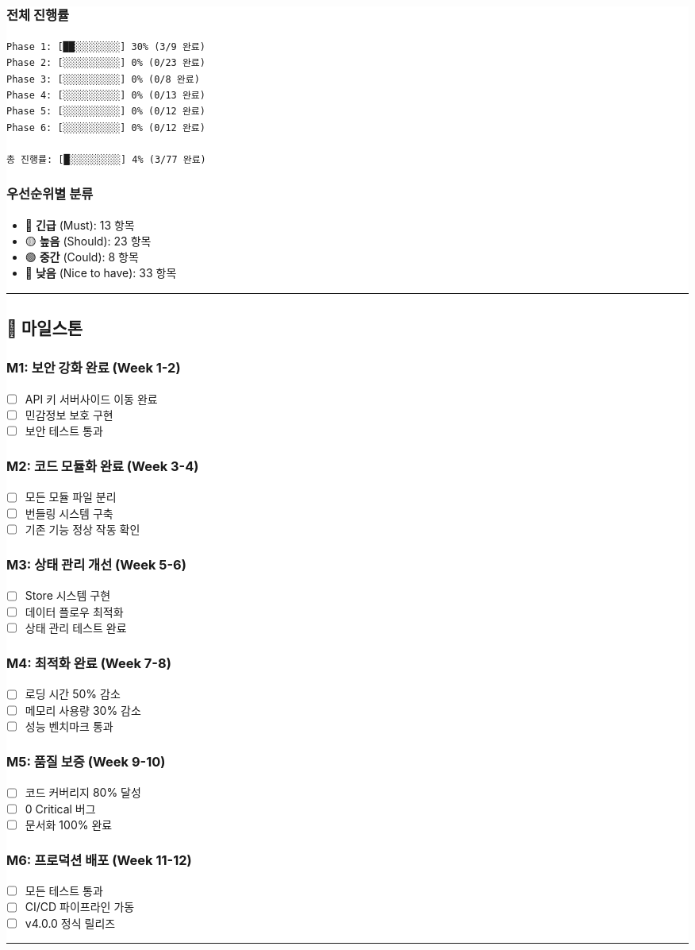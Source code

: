 ### 전체 진행률
```
Phase 1: [██░░░░░░░░] 30% (3/9 완료)
Phase 2: [░░░░░░░░░░] 0% (0/23 완료)
Phase 3: [░░░░░░░░░░] 0% (0/8 완료)
Phase 4: [░░░░░░░░░░] 0% (0/13 완료)
Phase 5: [░░░░░░░░░░] 0% (0/12 완료)
Phase 6: [░░░░░░░░░░] 0% (0/12 완료)

총 진행률: [█░░░░░░░░░] 4% (3/77 완료)
```

### 우선순위별 분류
- 🔴 **긴급** (Must): 13 항목
- 🟡 **높음** (Should): 23 항목
- 🟢 **중간** (Could): 8 항목
- 🔵 **낮음** (Nice to have): 33 항목

---

## 🎯 마일스톤

### **M1: 보안 강화 완료** (Week 1-2)
- [ ] API 키 서버사이드 이동 완료
- [ ] 민감정보 보호 구현
- [ ] 보안 테스트 통과

### **M2: 코드 모듈화 완료** (Week 3-4)
- [ ] 모든 모듈 파일 분리
- [ ] 번들링 시스템 구축
- [ ] 기존 기능 정상 작동 확인

### **M3: 상태 관리 개선** (Week 5-6)
- [ ] Store 시스템 구현
- [ ] 데이터 플로우 최적화
- [ ] 상태 관리 테스트 완료

### **M4: 최적화 완료** (Week 7-8)
- [ ] 로딩 시간 50% 감소
- [ ] 메모리 사용량 30% 감소
- [ ] 성능 벤치마크 통과

### **M5: 품질 보증** (Week 9-10)
- [ ] 코드 커버리지 80% 달성
- [ ] 0 Critical 버그
- [ ] 문서화 100% 완료

### **M6: 프로덕션 배포** (Week 11-12)
- [ ] 모든 테스트 통과
- [ ] CI/CD 파이프라인 가동
- [ ] v4.0.0 정식 릴리즈

---